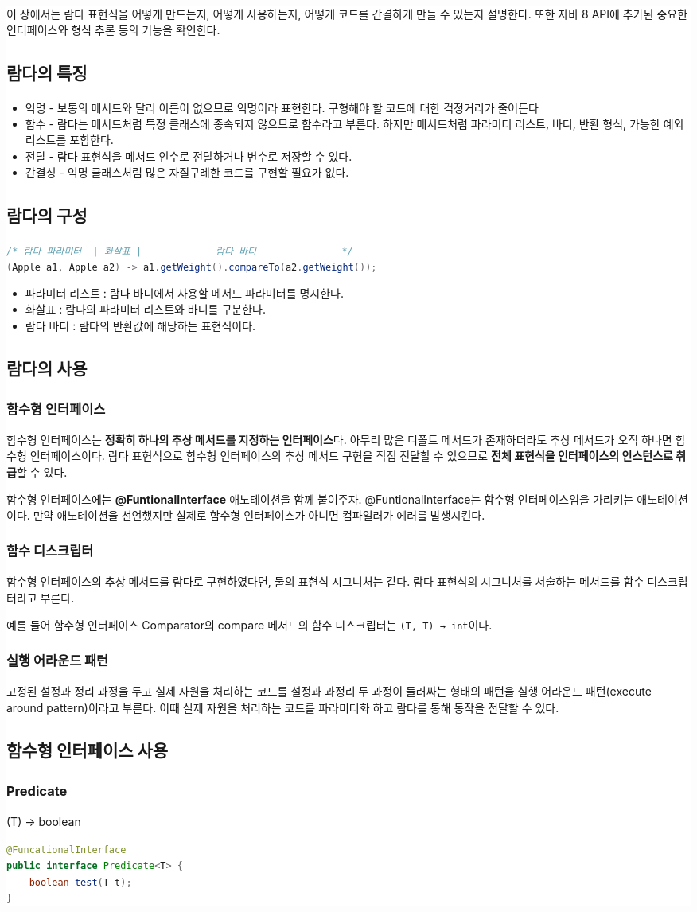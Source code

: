 이 장에서는 람다 표현식을 어떻게 만드는지, 어떻게 사용하는지, 어떻게 코드를 간결하게 만들 수 있는지 설명한다. 또한 자바 8 API에 추가된 중요한 인터페이스와 형식 추론 등의 기능을 확인한다.

## 람다의 특징

- 익명 - 보통의 메서드와 달리 이름이 없으므로 익명이라 표현한다. 구형해야 할 코드에 대한 걱정거리가 줄어든다
- 함수 - 람다는 메서드처럼 특정 클래스에 종속되지 않으므로 함수라고 부른다. 하지만 메서드처럼 파라미터 리스트, 바디, 반환 형식, 가능한 예외 리스트를 포함한다.
- 전달 - 람다 표현식을 메서드 인수로 전달하거나 변수로 저장할 수 있다.
- 간결성 - 익명 클래스처럼 많은 자질구레한 코드를 구현할 필요가 없다.

## 람다의 구성

```java
/* 람다 파라미터  | 화살표 |             람다 바디               */
(Apple a1, Apple a2) -> a1.getWeight().compareTo(a2.getWeight());
```

- 파라미터 리스트 : 람다 바디에서 사용할 메서드 파라미터를 명시한다.
- 화살표 : 람다의 파라미터 리스트와 바디를 구분한다.
- 람다 바디 : 람다의 반환값에 해당하는 표현식이다.

## 람다의 사용

### 함수형 인터페이스

함수형 인터페이스는 **정확히 하나의 추상 메서드를 지정하는 인터페이스**다. 아무리 많은 디폴트 메서드가 존재하더라도 추상 메서드가 오직 하나면 함수형 인터페이스이다. 람다 표현식으로 함수형 인터페이스의 추상 메서드 구현을 직접 전달할 수 있으므로 **전체 표현식을 인터페이스의 인스턴스로 취급**할 수 있다.

함수형 인터페이스에는 **@FuntionalInterface** 애노테이션을 함께 붙여주자. @FuntionalInterface는 함수형 인터페이스임을 가리키는 애노테이션이다. 만약 애노테이션을 선언했지만 실제로 함수형 인터페이스가 아니면 컴파일러가 에러를 발생시킨다.

### 함수 디스크립터

함수형 인터페이스의 추상 메서드를 람다로 구현하였다면, 둘의 표현식 시그니처는 같다. 람다 표현식의 시그니처를 서술하는 메서드를 함수 디스크립터라고 부른다.

예를 들어 함수형 인터페이스 Comparator의 compare 메서드의 함수 디스크립터는 `(T, T) → int`이다.

### 실행 어라운드 패턴

고정된 설정과 정리 과정을 두고 실제 자원을 처리하는 코드를 설정과 과정리 두 과정이 둘러싸는 형태의 패턴을 실행 어라운드 패턴(execute around pattern)이라고 부른다. 이때 실제 자원을 처리하는 코드를 파라미터화 하고 람다를 통해 동작을 전달할 수 있다.

## 함수형 인터페이스 사용

### Predicate

(T) → boolean

```java
@FuncationalInterface
public interface Predicate<T> {
	boolean test(T t);
}
```
